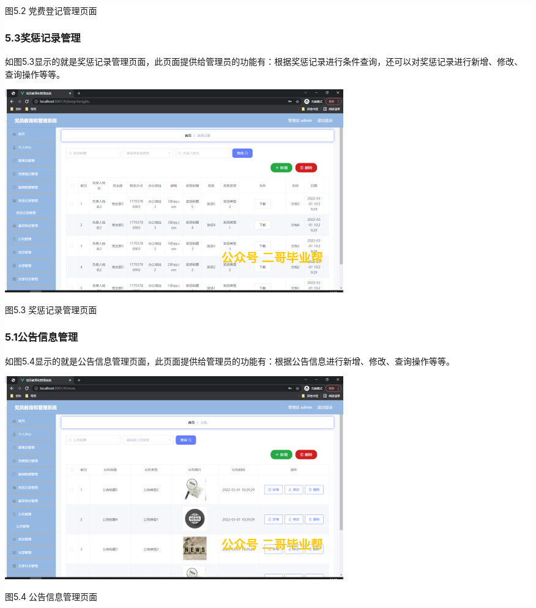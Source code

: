 图5.2 党费登记管理页面
### 5.3奖惩记录管理
如图5.3显示的就是奖惩记录管理页面，此页面提供给管理员的功能有：根据奖惩记录进行条件查询，还可以对奖惩记录进行新增、修改、查询操作等等。

![](/md/blog.018.png)



图5.3 奖惩记录管理页面
### 5.1公告信息管理
如图5.4显示的就是公告信息管理页面，此页面提供给管理员的功能有：根据公告信息进行新增、修改、查询操作等等。


![](/md/blog.019.png)

图5.4 公告信息管理页面

# 











